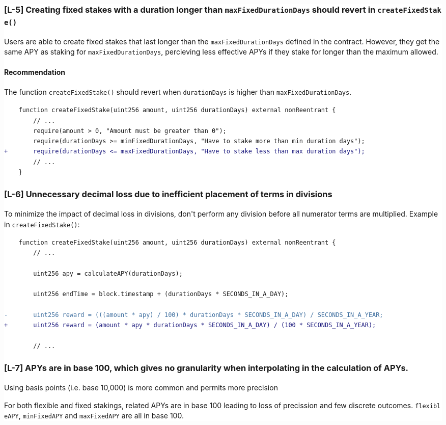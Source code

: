### [L-5] Creating fixed stakes with a duration longer than `maxFixedDurationDays` should revert in `createFixedStake()` 

Users are able to create fixed stakes that last longer than the `maxFixedDurationDays` defined in the contract. 
However, they get the same APY as staking for `maxFixedDurationDays`, percieving less effective APYs if they stake for longer than the maximum allowed.

#### Recommendation

The function `createFixedStake()` should revert when `durationDays` is higher than `maxFixedDurationDays`.

```diff
    function createFixedStake(uint256 amount, uint256 durationDays) external nonReentrant {
        // ...
        require(amount > 0, "Amount must be greater than 0");
        require(durationDays >= minFixedDurationDays, "Have to stake more than min duration days");
+       require(durationDays <= maxFixedDurationDays, "Have to stake less than max duration days");
        // ...
    }
```


### [L-6] Unnecessary decimal loss due to inefficient placement of terms in divisions

To minimize the impact of decimal loss in divisions, don't perform any division before all numerator terms are multiplied. Example in `createFixedStake()`:

```diff
    function createFixedStake(uint256 amount, uint256 durationDays) external nonReentrant {
        // ...

        uint256 apy = calculateAPY(durationDays);

        uint256 endTime = block.timestamp + (durationDays * SECONDS_IN_A_DAY);

-       uint256 reward = (((amount * apy) / 100) * durationDays * SECONDS_IN_A_DAY) / SECONDS_IN_A_YEAR;
+       uint256 reward = (amount * apy * durationDays * SECONDS_IN_A_DAY) / (100 * SECONDS_IN_A_YEAR);

        // ...
```

### [L-7] APYs are in base 100, which gives no granularity when interpolating in the calculation of APYs.

  Using basis points (i.e. base 10,000) is more common and permits more precision

For both flexible and fixed stakings, related APYs are in base 100 leading to loss of precission and few discrete outcomes. `flexibleAPY`, `minFixedAPY` and `maxFixedAPY` are all in base 100.
